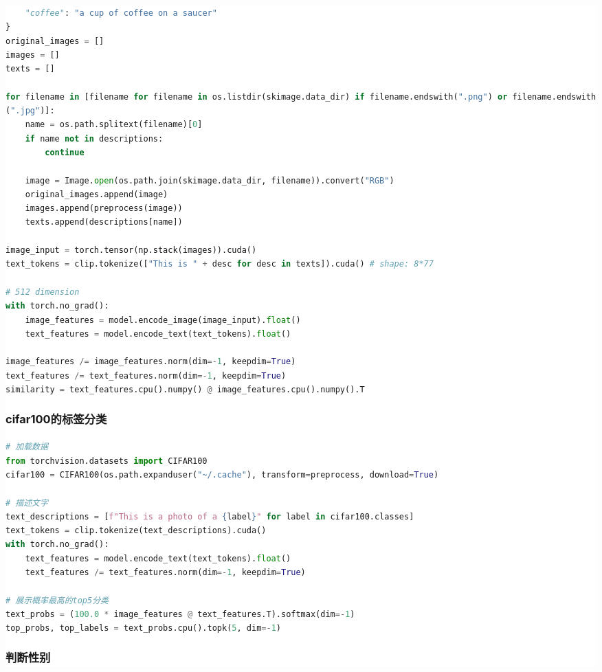 ```python
    "coffee": "a cup of coffee on a saucer"
}
original_images = []
images = []
texts = []

for filename in [filename for filename in os.listdir(skimage.data_dir) if filename.endswith(".png") or filename.endswith(".jpg")]:
    name = os.path.splitext(filename)[0]
    if name not in descriptions:
        continue

    image = Image.open(os.path.join(skimage.data_dir, filename)).convert("RGB")
    original_images.append(image)
    images.append(preprocess(image))
    texts.append(descriptions[name])
    
image_input = torch.tensor(np.stack(images)).cuda()
text_tokens = clip.tokenize(["This is " + desc for desc in texts]).cuda() # shape: 8*77

# 512 dimension
with torch.no_grad():
    image_features = model.encode_image(image_input).float()
    text_features = model.encode_text(text_tokens).float()

image_features /= image_features.norm(dim=-1, keepdim=True)
text_features /= text_features.norm(dim=-1, keepdim=True)
similarity = text_features.cpu().numpy() @ image_features.cpu().numpy().T
```

### cifar100的标签分类

```python
# 加载数据
from torchvision.datasets import CIFAR100
cifar100 = CIFAR100(os.path.expanduser("~/.cache"), transform=preprocess, download=True)

# 描述文字
text_descriptions = [f"This is a photo of a {label}" for label in cifar100.classes]
text_tokens = clip.tokenize(text_descriptions).cuda()
with torch.no_grad():
    text_features = model.encode_text(text_tokens).float()
    text_features /= text_features.norm(dim=-1, keepdim=True)

# 展示概率最高的top5分类
text_probs = (100.0 * image_features @ text_features.T).softmax(dim=-1)
top_probs, top_labels = text_probs.cpu().topk(5, dim=-1)
```

### 判断性别
